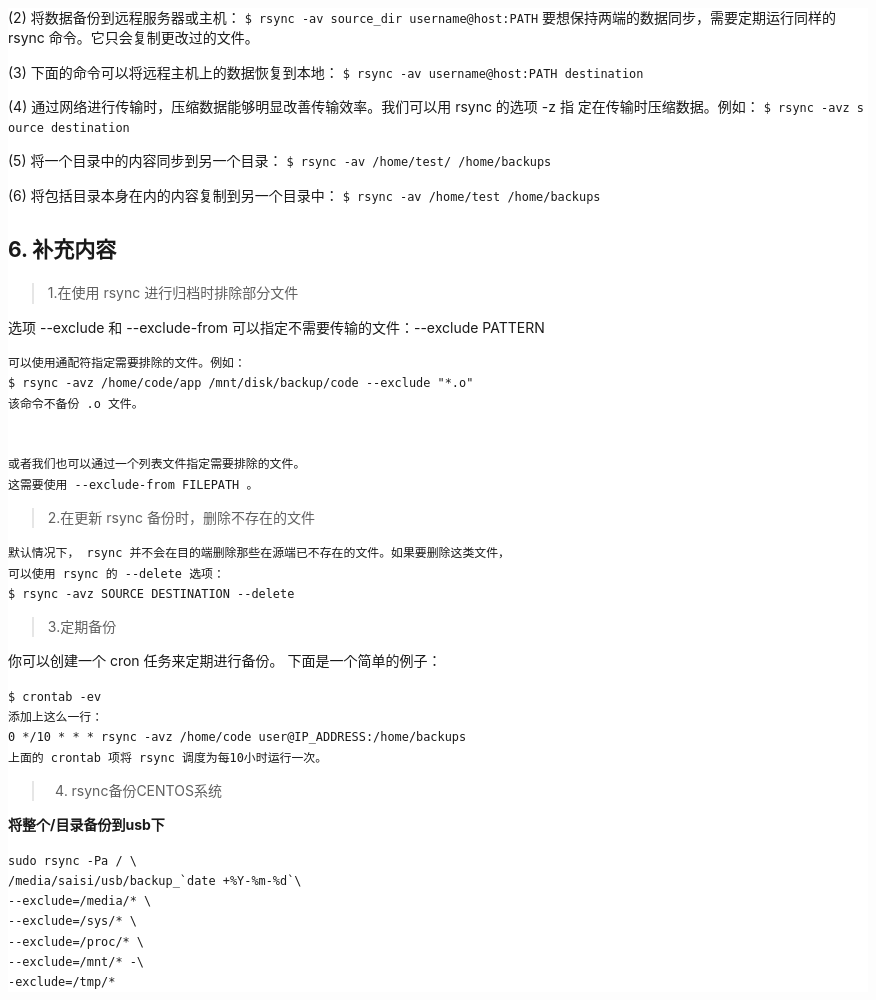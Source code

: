 (2) 将数据备份到远程服务器或主机：
`$ rsync -av source_dir username@host:PATH`
要想保持两端的数据同步，需要定期运行同样的 rsync 命令。它只会复制更改过的文件。


(3) 下面的命令可以将远程主机上的数据恢复到本地：
`$ rsync -av username@host:PATH destination`



(4) 通过网络进行传输时，压缩数据能够明显改善传输效率。我们可以用 rsync 的选项 -z 指
定在传输时压缩数据。例如：
`$ rsync -avz source destination`

(5) 将一个目录中的内容同步到另一个目录：
`$ rsync -av /home/test/ /home/backups`

(6) 将包括目录本身在内的内容复制到另一个目录中：
`$ rsync -av /home/test /home/backups`


## 6. 补充内容
> 1.在使用 rsync 进行归档时排除部分文件

选项 --exclude 和 --exclude-from 可以指定不需要传输的文件：--exclude PATTERN
```
可以使用通配符指定需要排除的文件。例如：
$ rsync -avz /home/code/app /mnt/disk/backup/code --exclude "*.o"
该命令不备份 .o 文件。


或者我们也可以通过一个列表文件指定需要排除的文件。
这需要使用 --exclude-from FILEPATH 。
```

>2.在更新 rsync 备份时，删除不存在的文件
```
默认情况下， rsync 并不会在目的端删除那些在源端已不存在的文件。如果要删除这类文件，
可以使用 rsync 的 --delete 选项：
$ rsync -avz SOURCE DESTINATION --delete
```


> 3.定期备份

你可以创建一个 cron 任务来定期进行备份。
下面是一个简单的例子：
```shell
$ crontab -ev
添加上这么一行：
0 */10 * * * rsync -avz /home/code user@IP_ADDRESS:/home/backups
上面的 crontab 项将 rsync 调度为每10小时运行一次。
```

> 4. rsync备份CENTOS系统

**将整个/目录备份到usb下**

``` 
sudo rsync -Pa / \
/media/saisi/usb/backup_`date +%Y-%m-%d`\
--exclude=/media/* \
--exclude=/sys/* \
--exclude=/proc/* \
--exclude=/mnt/* -\
-exclude=/tmp/*
```
